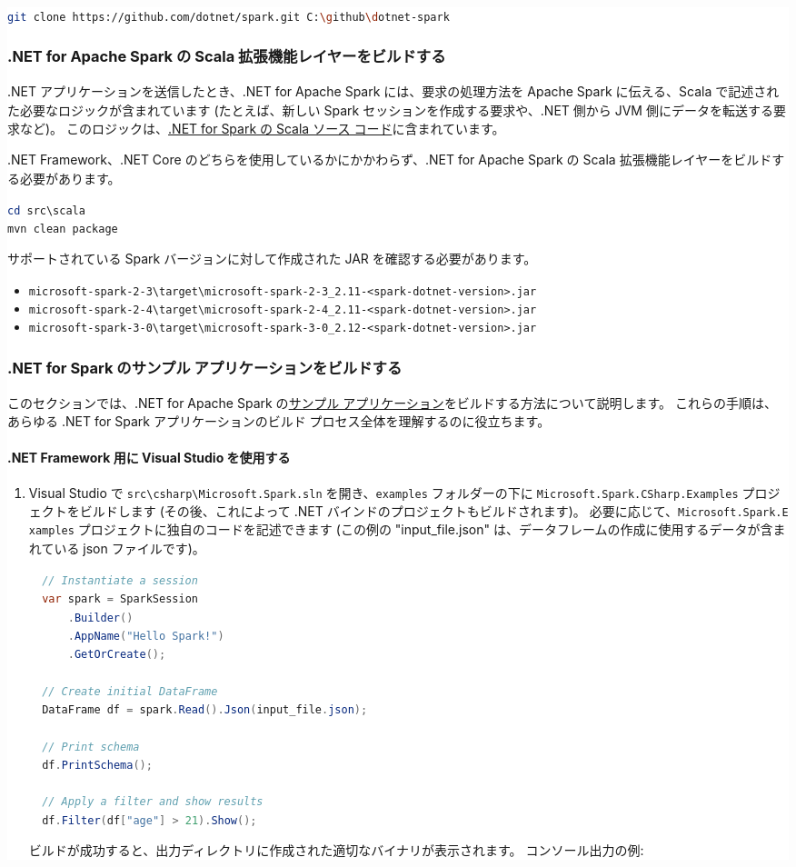```bash
git clone https://github.com/dotnet/spark.git C:\github\dotnet-spark
```

### <a name="build-net-for-apache-spark-scala-extensions-layer"></a>.NET for Apache Spark の Scala 拡張機能レイヤーをビルドする

.NET アプリケーションを送信したとき、.NET for Apache Spark には、要求の処理方法を Apache Spark に伝える、Scala で記述された必要なロジックが含まれています (たとえば、新しい Spark セッションを作成する要求や、.NET 側から JVM 側にデータを転送する要求など)。 このロジックは、[.NET for Spark の Scala ソース コード](https://github.com/dotnet/spark/tree/master/src/scala)に含まれています。

.NET Framework、.NET Core のどちらを使用しているかにかかわらず、.NET for Apache Spark の Scala 拡張機能レイヤーをビルドする必要があります。

```powershell
cd src\scala
mvn clean package
```

サポートされている Spark バージョンに対して作成された JAR を確認する必要があります。

* `microsoft-spark-2-3\target\microsoft-spark-2-3_2.11-<spark-dotnet-version>.jar`
* `microsoft-spark-2-4\target\microsoft-spark-2-4_2.11-<spark-dotnet-version>.jar`
* `microsoft-spark-3-0\target\microsoft-spark-3-0_2.12-<spark-dotnet-version>.jar`

### <a name="build-the-net-for-spark-sample-applications"></a>.NET for Spark のサンプル アプリケーションをビルドする

このセクションでは、.NET for Apache Spark の[サンプル アプリケーション](https://github.com/dotnet/spark/tree/master/examples)をビルドする方法について説明します。 これらの手順は、あらゆる .NET for Spark アプリケーションのビルド プロセス全体を理解するのに役立ちます。

#### <a name="using-visual-studio-for-net-framework"></a>.NET Framework 用に Visual Studio を使用する

  1. Visual Studio で `src\csharp\Microsoft.Spark.sln` を開き、`examples` フォルダーの下に `Microsoft.Spark.CSharp.Examples` プロジェクトをビルドします (その後、これによって .NET バインドのプロジェクトもビルドされます)。 必要に応じて、`Microsoft.Spark.Examples` プロジェクトに独自のコードを記述できます (この例の "input_file.json" は、データフレームの作成に使用するデータが含まれている json ファイルです)。
  
      ```csharp
        // Instantiate a session
        var spark = SparkSession
            .Builder()
            .AppName("Hello Spark!")
            .GetOrCreate();

        // Create initial DataFrame
        DataFrame df = spark.Read().Json(input_file.json);

        // Print schema
        df.PrintSchema();

        // Apply a filter and show results
        df.Filter(df["age"] > 21).Show();
      ```

     ビルドが成功すると、出力ディレクトリに作成された適切なバイナリが表示されます。
     コンソール出力の例:

